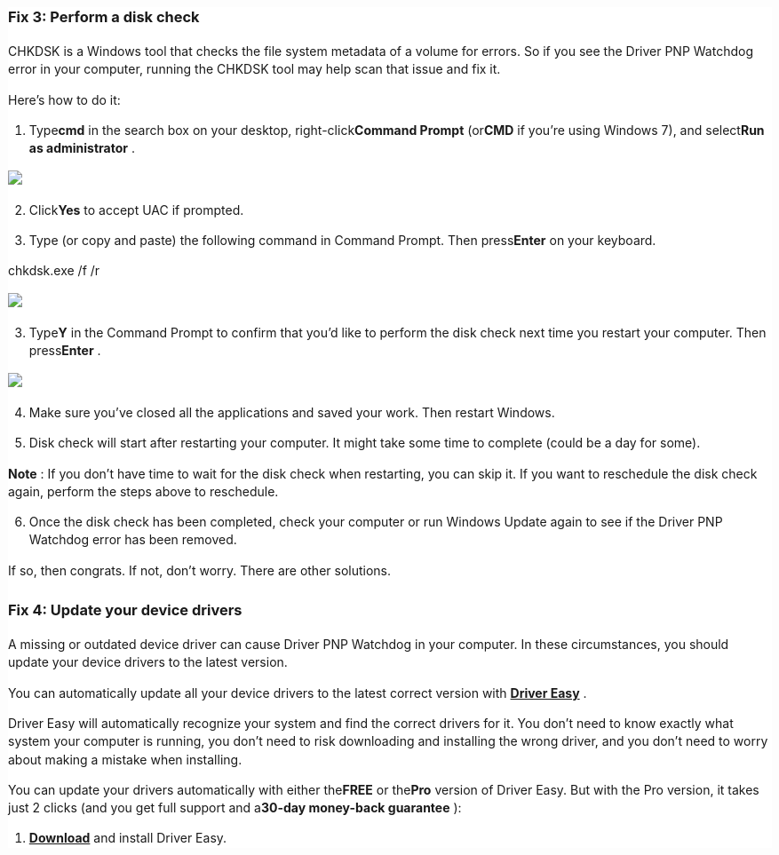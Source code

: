 
### Fix 3: Perform a disk check

 CHKDSK is a Windows tool that checks the file system metadata of a volume for errors. So if you see the Driver PNP Watchdog error in your computer, running the CHKDSK tool may help scan that issue and fix it.

Here’s how to do it:

 1) Type**cmd** in the search box on your desktop, right-click**Command Prompt** (or**CMD** if you’re using Windows 7), and select**Run as administrator** .

![](https://images.drivereasy.com/wp-content/uploads/2019/09/image-555.png)

 2) Click**Yes** to accept UAC if prompted.

 3) Type (or copy and paste) the following command in Command Prompt. Then press**Enter** on your keyboard.

chkdsk.exe /f /r

![](https://images.drivereasy.com/wp-content/uploads/2019/10/image-142.png)

 3) Type**Y** in the Command Prompt to confirm that you’d like to perform the disk check next time you restart your computer. Then press**Enter** .

![](https://images.drivereasy.com/wp-content/uploads/2019/10/image-141.png)

 4) Make sure you’ve closed all the applications and saved your work. Then restart Windows.

 5) Disk check will start after restarting your computer. It might take some time to complete (could be a day for some).

**Note** : If you don’t have time to wait for the disk check when restarting, you can skip it. If you want to reschedule the disk check again, perform the steps above to reschedule.

 6) Once the disk check has been completed, check your computer or run Windows Update again to see if the Driver PNP Watchdog error has been removed.

 If so, then congrats. If not, don’t worry. There are other solutions.

### Fix 4: Update your device drivers

 A missing or outdated device driver can cause Driver PNP Watchdog in your computer. In these circumstances, you should update your device drivers to the latest version.

 You can automatically update all your device drivers to the latest correct version with **[Driver Easy](https://tools.techidaily.com/drivereasy/download/)**  .

 Driver Easy will automatically recognize your system and find the correct drivers for it. You don’t need to know exactly what system your computer is running, you don’t need to risk downloading and installing the wrong driver, and you don’t need to worry about making a mistake when installing.

 You can update your drivers automatically with either the**FREE** or the**Pro** version of Driver Easy. But with the Pro version, it takes just 2 clicks (and you get full support and a**30-day money-back guarantee** ):

 1) **[Download](https://tools.techidaily.com/drivereasy/download/)**  and install Driver Easy.
